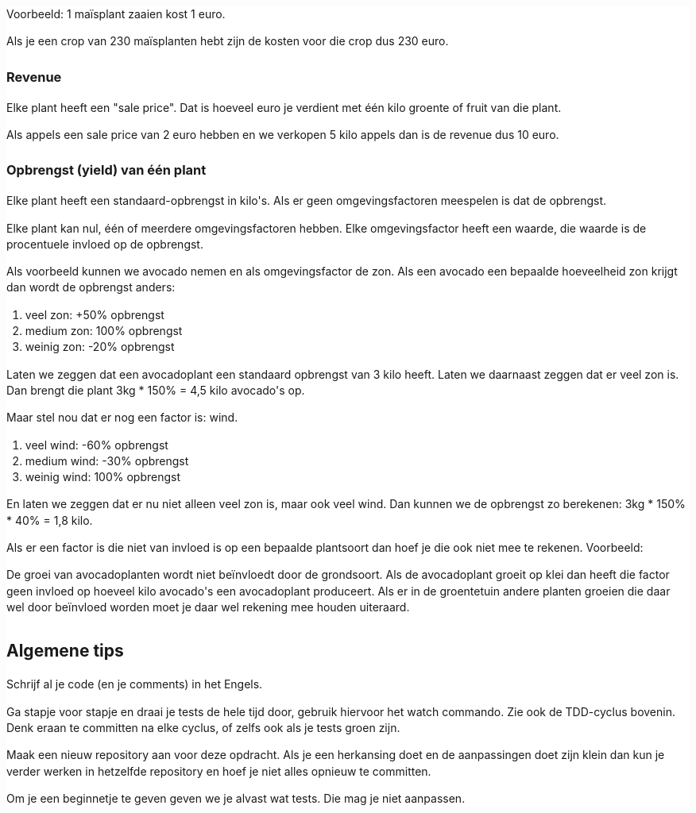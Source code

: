 Voorbeeld: 1 maïsplant zaaien kost 1 euro.

Als je een crop van 230 maïsplanten hebt zijn de kosten voor die crop dus 230 euro.

### Revenue
Elke plant heeft een "sale price". Dat is hoeveel euro je verdient met één kilo groente of fruit van die plant.

Als appels een sale price van 2 euro hebben en we verkopen 5 kilo appels dan is de revenue dus 10 euro.

### Opbrengst (yield) van één plant
Elke plant heeft een standaard-opbrengst in kilo's. Als er geen omgevingsfactoren meespelen is dat de opbrengst.

Elke plant kan nul, één of meerdere omgevingsfactoren hebben. Elke omgevingsfactor heeft een waarde, die waarde is de procentuele invloed op de opbrengst.

Als voorbeeld kunnen we avocado nemen en als omgevingsfactor de zon. Als een avocado een bepaalde hoeveelheid zon krijgt dan wordt de opbrengst anders:
1. veel zon: +50% opbrengst
2. medium zon: 100% opbrengst
3. weinig zon: -20% opbrengst

Laten we zeggen dat een avocadoplant een standaard opbrengst van 3 kilo heeft. Laten we daarnaast zeggen dat er veel zon is. Dan brengt die plant 3kg * 150% = 4,5 kilo avocado's op.

Maar stel nou dat er nog een factor is: wind.
1. veel wind: -60% opbrengst
2. medium wind: -30% opbrengst
3. weinig wind: 100% opbrengst

En laten we zeggen dat er nu niet alleen veel zon is, maar ook veel wind. Dan kunnen we de opbrengst zo berekenen: 3kg * 150% * 40% = 1,8 kilo.

Als er een factor is die niet van invloed is op een bepaalde plantsoort dan hoef je die ook niet mee te rekenen. Voorbeeld:

De groei van avocadoplanten wordt niet beïnvloedt door de grondsoort. Als de avocadoplant groeit op klei dan heeft die factor geen invloed op hoeveel kilo avocado's een avocadoplant produceert. Als er in de groentetuin andere planten groeien die daar wel door beïnvloed worden moet je daar wel rekening mee houden uiteraard.

## Algemene tips

Schrijf al je code (en je comments) in het Engels.

Ga stapje voor stapje en draai je tests de hele tijd door, gebruik hiervoor het watch commando. Zie ook de TDD-cyclus bovenin. Denk eraan te committen na elke cyclus, of zelfs ook als je tests groen zijn.

Maak een nieuw repository aan voor deze opdracht. Als je een herkansing doet en de aanpassingen doet zijn klein dan kun je verder werken in hetzelfde repository en hoef je niet alles opnieuw te committen.

Om je een beginnetje te geven geven we je alvast wat tests. Die mag je niet aanpassen.
